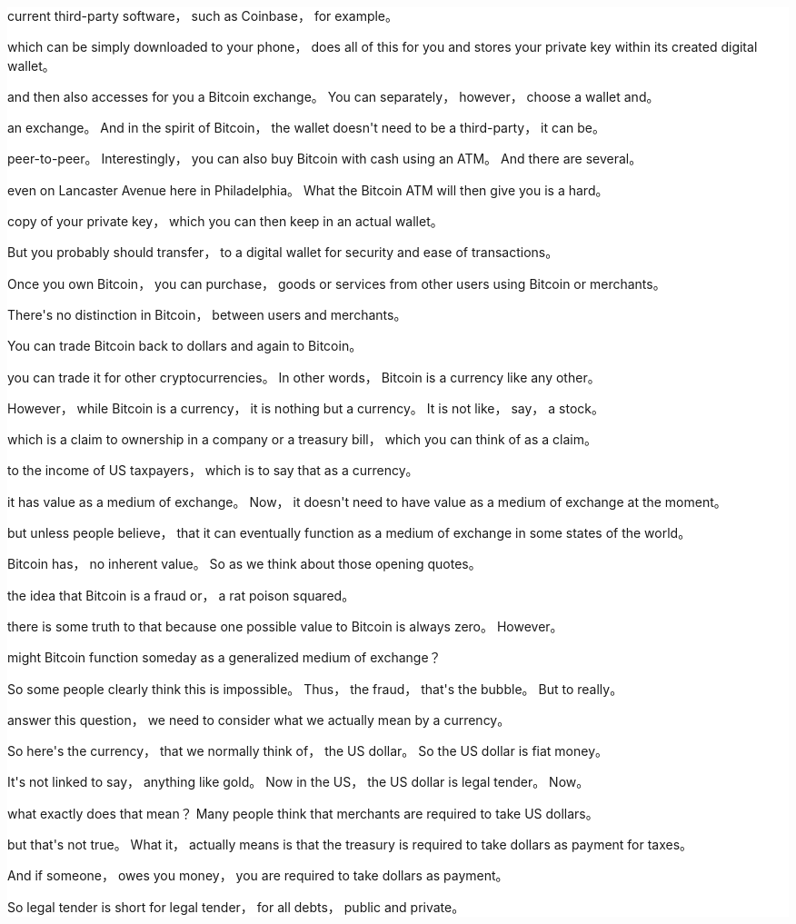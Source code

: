  current third-party software， such as Coinbase， for example。

 which can be simply downloaded to your phone， does all of this for you and stores your private key within its created digital wallet。

 and then also accesses for you a Bitcoin exchange。 You can separately， however， choose a wallet and。

 an exchange。 And in the spirit of Bitcoin， the wallet doesn't need to be a third-party， it can be。

 peer-to-peer。 Interestingly， you can also buy Bitcoin with cash using an ATM。 And there are several。

 even on Lancaster Avenue here in Philadelphia。 What the Bitcoin ATM will then give you is a hard。

 copy of your private key， which you can then keep in an actual wallet。

 But you probably should transfer， to a digital wallet for security and ease of transactions。

 Once you own Bitcoin， you can purchase， goods or services from other users using Bitcoin or merchants。

 There's no distinction in Bitcoin， between users and merchants。

 You can trade Bitcoin back to dollars and again to Bitcoin。

 you can trade it for other cryptocurrencies。 In other words， Bitcoin is a currency like any other。

 However， while Bitcoin is a currency， it is nothing but a currency。 It is not like， say， a stock。

 which is a claim to ownership in a company or a treasury bill， which you can think of as a claim。

 to the income of US taxpayers， which is to say that as a currency。

 it has value as a medium of exchange。 Now， it doesn't need to have value as a medium of exchange at the moment。

 but unless people believe， that it can eventually function as a medium of exchange in some states of the world。

 Bitcoin has， no inherent value。 So as we think about those opening quotes。

 the idea that Bitcoin is a fraud or， a rat poison squared。

 there is some truth to that because one possible value to Bitcoin is always zero。 However。

 might Bitcoin function someday as a generalized medium of exchange？

 So some people clearly think this is impossible。 Thus， the fraud， that's the bubble。 But to really。

 answer this question， we need to consider what we actually mean by a currency。

 So here's the currency， that we normally think of， the US dollar。 So the US dollar is fiat money。

 It's not linked to say， anything like gold。 Now in the US， the US dollar is legal tender。 Now。

 what exactly does that mean？ Many people think that merchants are required to take US dollars。

 but that's not true。 What it， actually means is that the treasury is required to take dollars as payment for taxes。

 And if someone， owes you money， you are required to take dollars as payment。

 So legal tender is short for legal tender， for all debts， public and private。
